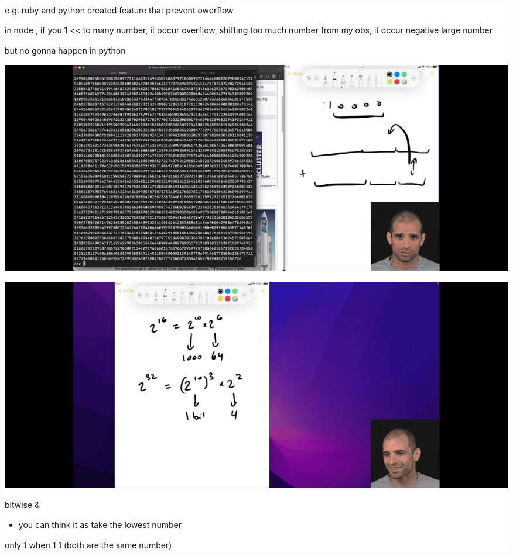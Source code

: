 e.g. ruby and python created feature that prevent owerflow

in node , if you 1 << to many number, it occur overflow, shifting too much number
from my obs, it occur negative large number

but no gonna happen in python

![](20250315-csprimer-computersystem-concept/2025-05-04-23-32-26.png)

![](20250315-csprimer-computersystem-concept/2025-05-04-23-36-16.png)

bitwise &

- you can think it as take the lowest number

only 1 when 1 1 (both are the same number)
